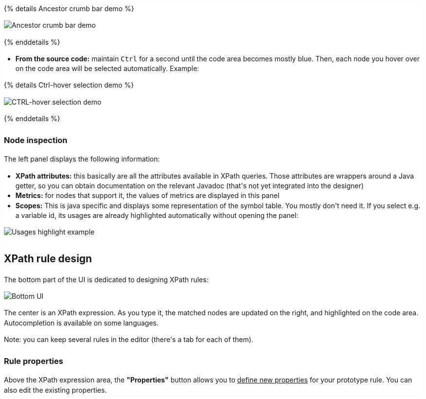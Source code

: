 {% details Ancestor crumb bar demo %}

![Ancestor crumb bar demo](images/designer/parents-bar.gif)

{% enddetails %}


* **From the source code:** maintain <kbd>Ctrl</kbd> for a second until the code area becomes mostly blue.
  Then, each node you hover over on the code area will be selected automatically. Example:

{% details Ctrl-hover selection demo %}

![CTRL-hover selection demo](images/designer/hover-selection.gif)

{% enddetails %}

### Node inspection

The left panel displays the following information:

* **XPath attributes:** this basically are all the attributes available in XPath queries. Those attributes are
  wrappers around a Java getter, so you can obtain documentation on the relevant Javadoc (that's not yet
  integrated into the designer)
* **Metrics:** for nodes that support it, the values of metrics are displayed in this panel
* **Scopes:** This is java specific and displays some representation of the symbol table. You mostly don't need
  it. If you select e.g. a variable id, its usages are already highlighted automatically without opening the panel:

![Usages highlight example](images/designer/usages.gif)


## XPath rule design


The bottom part of the UI is dedicated to designing XPath rules:

![Bottom UI](images/designer/bottom-ui.png)


The center is an XPath expression. As you type it, the matched nodes are updated on the right, and highlighted
on the code area. Autocompletion is available on some languages.

Note: you can keep several rules in the editor (there's a tab for each of them).

### Rule properties

Above the XPath expression area, the **"Properties"** button allows you to
[define new properties](pmd_userdocs_extending_defining_properties.html#for-xpath-rules) for your prototype rule.
You can also edit the existing properties.
